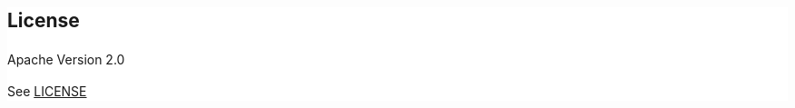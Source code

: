 ## License

Apache Version 2.0

See [LICENSE](https://github.com/googleapis/google-cloud-node/blob/main/LICENSE)

[client-docs]: https://cloud.google.com/nodejs/docs/reference/tasks/latest
[product-docs]: https://cloud.google.com/tasks/docs/
[shell_img]: https://gstatic.com/cloudssh/images/open-btn.png
[projects]: https://console.cloud.google.com/project
[billing]: https://support.google.com/cloud/answer/6293499#enable-billing
[enable_api]: https://console.cloud.google.com/flows/enableapi?apiid=tasks.googleapis.com
[auth]: https://cloud.google.com/docs/authentication/getting-started


[//]: # "This README.md file is auto-generated, all changes to this file will be lost."
[//]: # "To regenerate it, use `python -m synthtool`."
[explained]: https://cloud.google.com/apis/docs/client-libraries-explained
[launch_stages]: https://cloud.google.com/terms/launch-stages